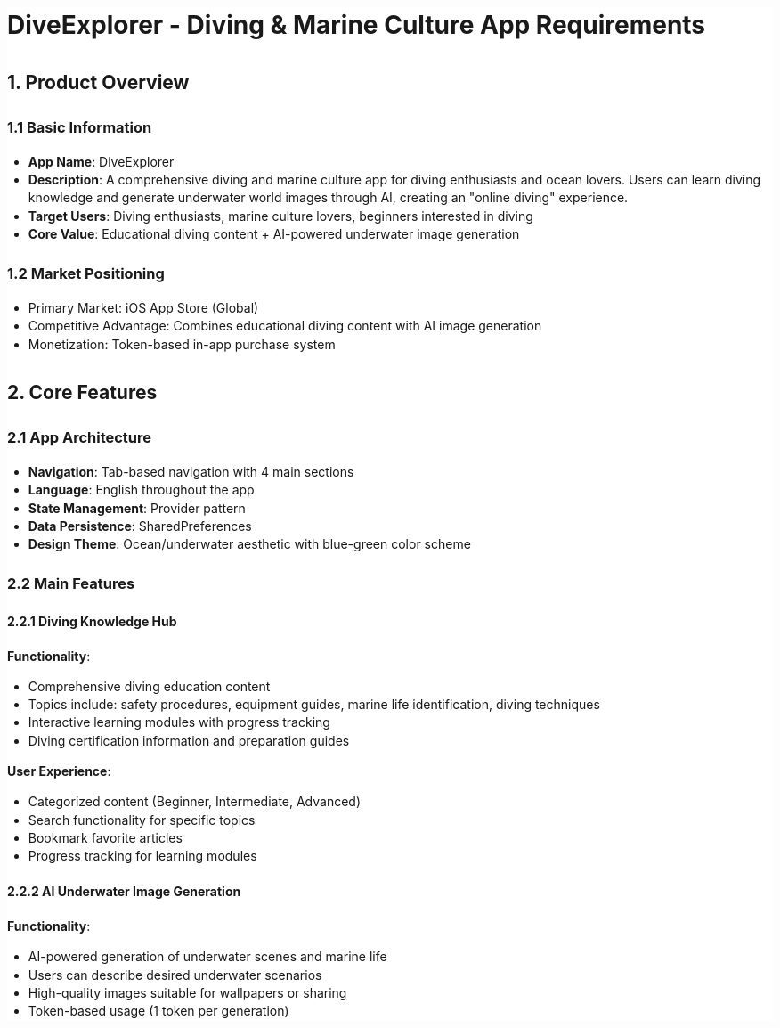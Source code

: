 # DiveExplorer - Diving & Marine Culture App Requirements

## 1. Product Overview

### 1.1 Basic Information
- **App Name**: DiveExplorer
- **Description**: A comprehensive diving and marine culture app for diving enthusiasts and ocean lovers. Users can learn diving knowledge and generate underwater world images through AI, creating an "online diving" experience.
- **Target Users**: Diving enthusiasts, marine culture lovers, beginners interested in diving
- **Core Value**: Educational diving content + AI-powered underwater image generation

### 1.2 Market Positioning
- Primary Market: iOS App Store (Global)
- Competitive Advantage: Combines educational diving content with AI image generation
- Monetization: Token-based in-app purchase system

## 2. Core Features

### 2.1 App Architecture
- **Navigation**: Tab-based navigation with 4 main sections
- **Language**: English throughout the app
- **State Management**: Provider pattern
- **Data Persistence**: SharedPreferences
- **Design Theme**: Ocean/underwater aesthetic with blue-green color scheme

### 2.2 Main Features

#### 2.2.1 Diving Knowledge Hub
**Functionality**:
- Comprehensive diving education content
- Topics include: safety procedures, equipment guides, marine life identification, diving techniques
- Interactive learning modules with progress tracking
- Diving certification information and preparation guides

**User Experience**:
- Categorized content (Beginner, Intermediate, Advanced)
- Search functionality for specific topics
- Bookmark favorite articles
- Progress tracking for learning modules

#### 2.2.2 AI Underwater Image Generation
**Functionality**:
- AI-powered generation of underwater scenes and marine life
- Users can describe desired underwater scenarios
- High-quality images suitable for wallpapers or sharing
- Token-based usage (1 token per generation)
